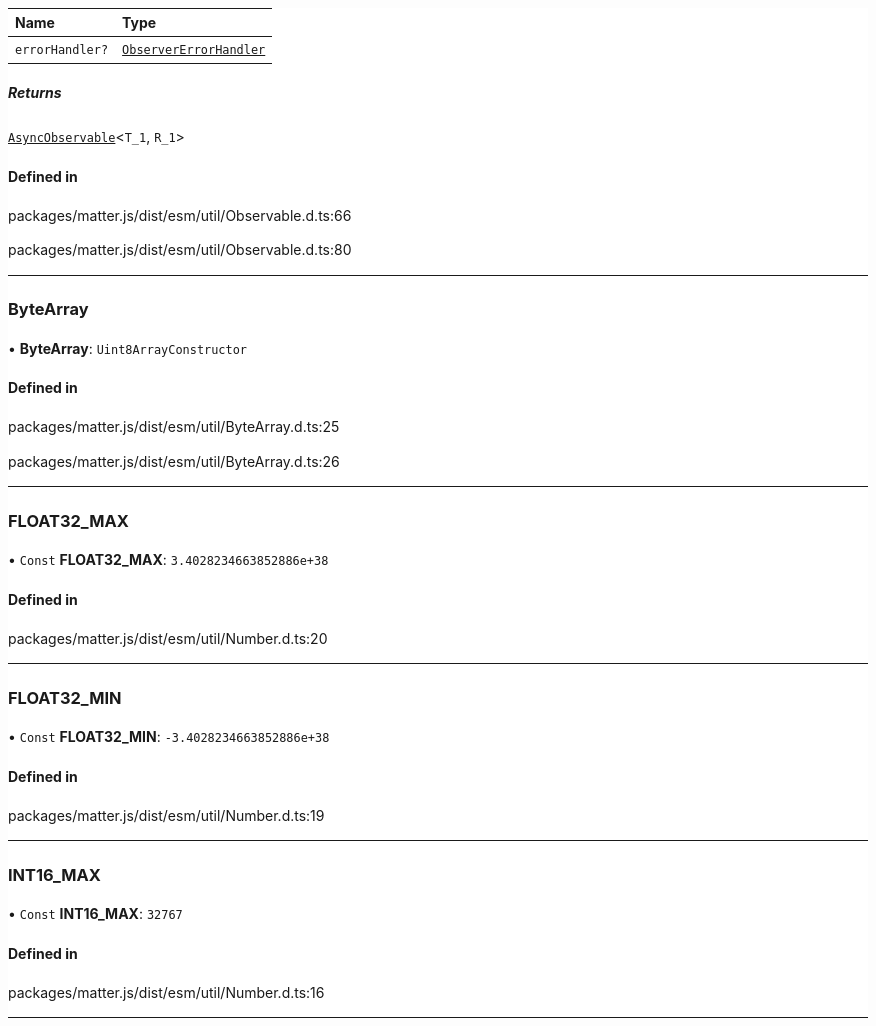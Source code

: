 | Name | Type |
| :------ | :------ |
| `errorHandler?` | [`ObserverErrorHandler`](util_export.md#observererrorhandler) |

##### Returns

[`AsyncObservable`](../interfaces/util_export.AsyncObservable.md)\<`T_1`, `R_1`\>

#### Defined in

packages/matter.js/dist/esm/util/Observable.d.ts:66

packages/matter.js/dist/esm/util/Observable.d.ts:80

___

### ByteArray

• **ByteArray**: `Uint8ArrayConstructor`

#### Defined in

packages/matter.js/dist/esm/util/ByteArray.d.ts:25

packages/matter.js/dist/esm/util/ByteArray.d.ts:26

___

### FLOAT32\_MAX

• `Const` **FLOAT32\_MAX**: ``3.4028234663852886e+38``

#### Defined in

packages/matter.js/dist/esm/util/Number.d.ts:20

___

### FLOAT32\_MIN

• `Const` **FLOAT32\_MIN**: ``-3.4028234663852886e+38``

#### Defined in

packages/matter.js/dist/esm/util/Number.d.ts:19

___

### INT16\_MAX

• `Const` **INT16\_MAX**: ``32767``

#### Defined in

packages/matter.js/dist/esm/util/Number.d.ts:16

___

